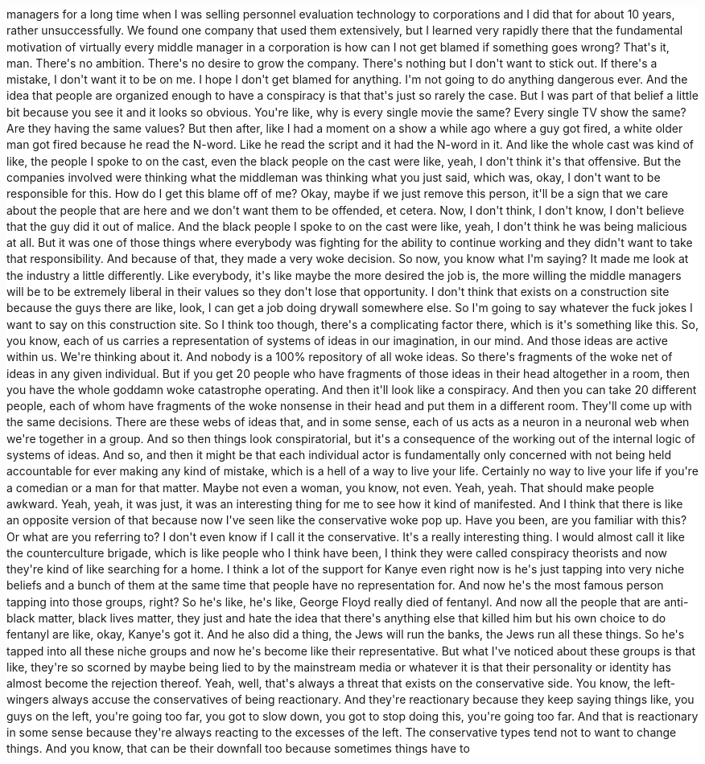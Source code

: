 managers for a long time when I was selling personnel evaluation technology to corporations and I did that for about 10 years, rather unsuccessfully. We found one company that used them extensively, but I learned very rapidly there that the fundamental motivation of virtually every middle manager in a corporation is how can I not get blamed if something goes wrong? That's it, man. There's no ambition. There's no desire to grow the company. There's nothing but I don't want to stick out. If there's a mistake, I don't want it to be on me. I hope I don't get blamed for anything. I'm not going to do anything dangerous ever. And the idea that people are organized enough to have a conspiracy is that that's just so rarely the case. But I was part of that belief a little bit because you see it and it looks so obvious. You're like, why is every single movie the same? Every single TV show the same? Are they having the same values? But then after, like I had a moment on a show a while ago where a guy got fired, a white older man got fired because he read the N-word. Like he read the script and it had the N-word in it. And like the whole cast was kind of like, the people I spoke to on the cast, even the black people on the cast were like, yeah, I don't think it's that offensive. But the companies involved were thinking what the middleman was thinking what you just said, which was, okay, I don't want to be responsible for this. How do I get this blame off of me? Okay, maybe if we just remove this person, it'll be a sign that we care about the people that are here and we don't want them to be offended, et cetera. Now, I don't think, I don't know, I don't believe that the guy did it out of malice. And the black people I spoke to on the cast were like, yeah, I don't think he was being malicious at all. But it was one of those things where everybody was fighting for the ability to continue working and they didn't want to take that responsibility. And because of that, they made a very woke decision. So now, you know what I'm saying? It made me look at the industry a little differently. Like everybody, it's like maybe the more desired the job is, the more willing the middle managers will be to be extremely liberal in their values so they don't lose that opportunity. I don't think that exists on a construction site because the guys there are like, look, I can get a job doing drywall somewhere else. So I'm going to say whatever the fuck jokes I want to say on this construction site. So I think too though, there's a complicating factor there, which is it's something like this. So, you know, each of us carries a representation of systems of ideas in our imagination, in our mind. And those ideas are active within us. We're thinking about it. And nobody is a 100% repository of all woke ideas. So there's fragments of the woke net of ideas in any given individual. But if you get 20 people who have fragments of those ideas in their head altogether in a room, then you have the whole goddamn woke catastrophe operating. And then it'll look like a conspiracy. And then you can take 20 different people, each of whom have fragments of the woke nonsense in their head and put them in a different room. They'll come up with the same decisions. There are these webs of ideas that, and in some sense, each of us acts as a neuron in a neuronal web when we're together in a group. And so then things look conspiratorial, but it's a consequence of the working out of the internal logic of systems of ideas. And so, and then it might be that each individual actor is fundamentally only concerned with not being held accountable for ever making any kind of mistake, which is a hell of a way to live your life. Certainly no way to live your life if you're a comedian or a man for that matter. Maybe not even a woman, you know, not even. Yeah, yeah. That should make people awkward. Yeah, yeah, it was just, it was an interesting thing for me to see how it kind of manifested. And I think that there is like an opposite version of that because now I've seen like the conservative woke pop up. Have you been, are you familiar with this? Or what are you referring to? I don't even know if I call it the conservative. It's a really interesting thing. I would almost call it like the counterculture brigade, which is like people who I think have been, I think they were called conspiracy theorists and now they're kind of like searching for a home. I think a lot of the support for Kanye even right now is he's just tapping into very niche beliefs and a bunch of them at the same time that people have no representation for. And now he's the most famous person tapping into those groups, right? So he's like, he's like, George Floyd really died of fentanyl. And now all the people that are anti-black matter, black lives matter, they just and hate the idea that there's anything else that killed him but his own choice to do fentanyl are like, okay, Kanye's got it. And he also did a thing, the Jews will run the banks, the Jews run all these things. So he's tapped into all these niche groups and now he's become like their representative. But what I've noticed about these groups is that like, they're so scorned by maybe being lied to by the mainstream media or whatever it is that their personality or identity has almost become the rejection thereof. Yeah, well, that's always a threat that exists on the conservative side. You know, the left-wingers always accuse the conservatives of being reactionary. And they're reactionary because they keep saying things like, you guys on the left, you're going too far, you got to slow down, you got to stop doing this, you're going too far. And that is reactionary in some sense because they're always reacting to the excesses of the left. The conservative types tend not to want to change things. And you know, that can be their downfall too because sometimes things have to